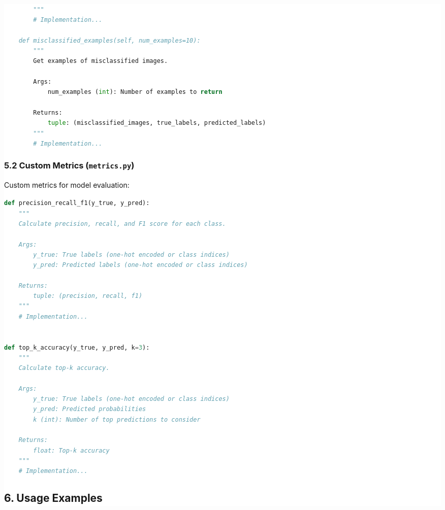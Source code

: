 ```python
        """
        # Implementation...
    
    def misclassified_examples(self, num_examples=10):
        """
        Get examples of misclassified images.
        
        Args:
            num_examples (int): Number of examples to return
            
        Returns:
            tuple: (misclassified_images, true_labels, predicted_labels)
        """
        # Implementation...
```

### 5.2 Custom Metrics (`metrics.py`)

Custom metrics for model evaluation:

```python
def precision_recall_f1(y_true, y_pred):
    """
    Calculate precision, recall, and F1 score for each class.
    
    Args:
        y_true: True labels (one-hot encoded or class indices)
        y_pred: Predicted labels (one-hot encoded or class indices)
        
    Returns:
        tuple: (precision, recall, f1)
    """
    # Implementation...


def top_k_accuracy(y_true, y_pred, k=3):
    """
    Calculate top-k accuracy.
    
    Args:
        y_true: True labels (one-hot encoded or class indices)
        y_pred: Predicted probabilities
        k (int): Number of top predictions to consider
        
    Returns:
        float: Top-k accuracy
    """
    # Implementation...
```

## 6. Usage Examples
